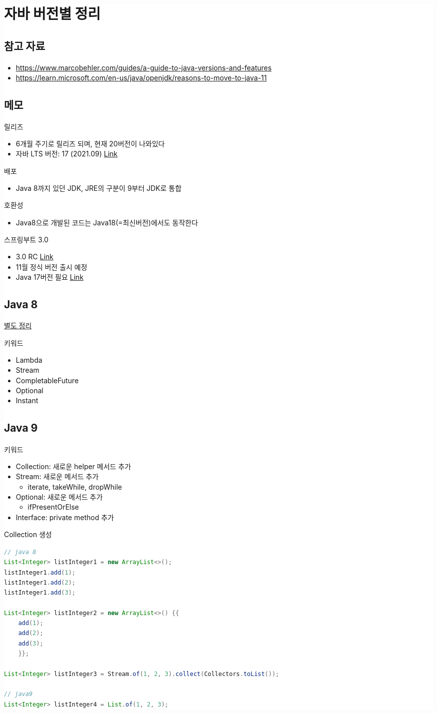 # 자바 버전별 정리
## 참고 자료
- https://www.marcobehler.com/guides/a-guide-to-java-versions-and-features
- https://learn.microsoft.com/en-us/java/openjdk/reasons-to-move-to-java-11

## 메모
릴리즈
- 6개월 주기로 릴리즈 되며, 현재 20버전이 나와있다
- 자바 LTS 버전: 17 (2021.09) [Link](https://www.oracle.com/java/technologies/java-se-support-roadmap.html)

배포
- Java 8까지 있던 JDK, JRE의 구분이 9부터 JDK로 통합

호환성
- Java8으로 개발된 코드는 Java18(=최신버전)에서도 동작한다

스프링부트 3.0
- 3.0 RC [Link](https://spring.io/projects/spring-boot#learn)
- 11월 정식 버전 출시 예정
- Java 17버전 필요 [Link](https://spring.io/blog/2022/05/24/preparing-for-spring-boot-3-0)

## Java 8
[별도 정리](/Java/java8/)

키워드
- Lambda
- Stream
- CompletableFuture
- Optional
- Instant

## Java 9
키워드
- Collection: 새로운 helper 메서드 추가
- Stream: 새로운 메서드 추가
   - iterate, takeWhile, dropWhile
- Optional: 새로운 메서드 추가
   - ifPresentOrElse
- Interface: private method 추가

Collection 생성
```java
// java 8
List<Integer> listInteger1 = new ArrayList<>();
listInteger1.add(1);
listInteger1.add(2);
listInteger1.add(3);

List<Integer> listInteger2 = new ArrayList<>() {{
    add(1);
    add(2);
    add(3);
    }};

List<Integer> listInteger3 = Stream.of(1, 2, 3).collect(Collectors.toList());

// java9
List<Integer> listInteger4 = List.of(1, 2, 3);
```
